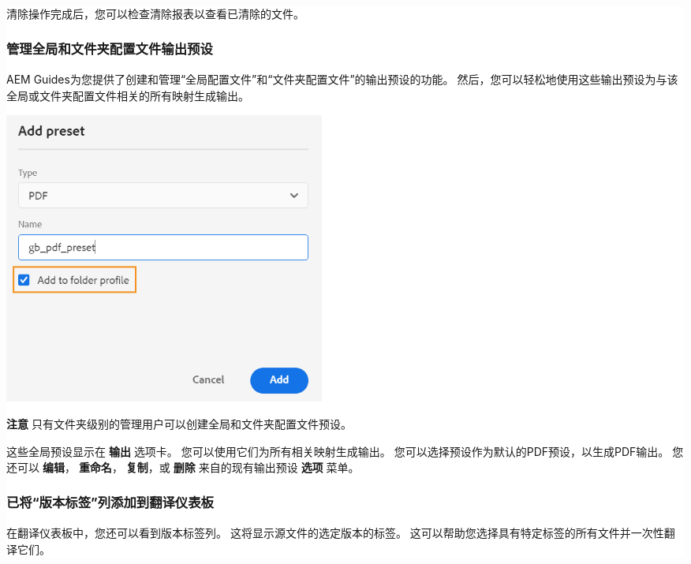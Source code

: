 清除操作完成后，您可以检查清除报表以查看已清除的文件。

### 管理全局和文件夹配置文件输出预设

AEM Guides为您提供了创建和管理“全局配置文件”和“文件夹配置文件”的输出预设的功能。 然后，您可以轻松地使用这些输出预设为与该全局或文件夹配置文件相关的所有映射生成输出。

<img src="assets/add-global-output-preset.png" alt="添加全局配置文件" width="400">

**注意** 只有文件夹级别的管理用户可以创建全局和文件夹配置文件预设。

这些全局预设显示在 **输出** 选项卡。 您可以使用它们为所有相关映射生成输出。 您可以选择预设作为默认的PDF预设，以生成PDF输出。 您还可以 **编辑**， **重命名**， **复制**，或 **删除** 来自的现有输出预设 **选项** 菜单。

### 已将“版本标签”列添加到翻译仪表板

在翻译仪表板中，您还可以看到版本标签列。 这将显示源文件的选定版本的标签。 这可以帮助您选择具有特定标签的所有文件并一次性翻译它们。
